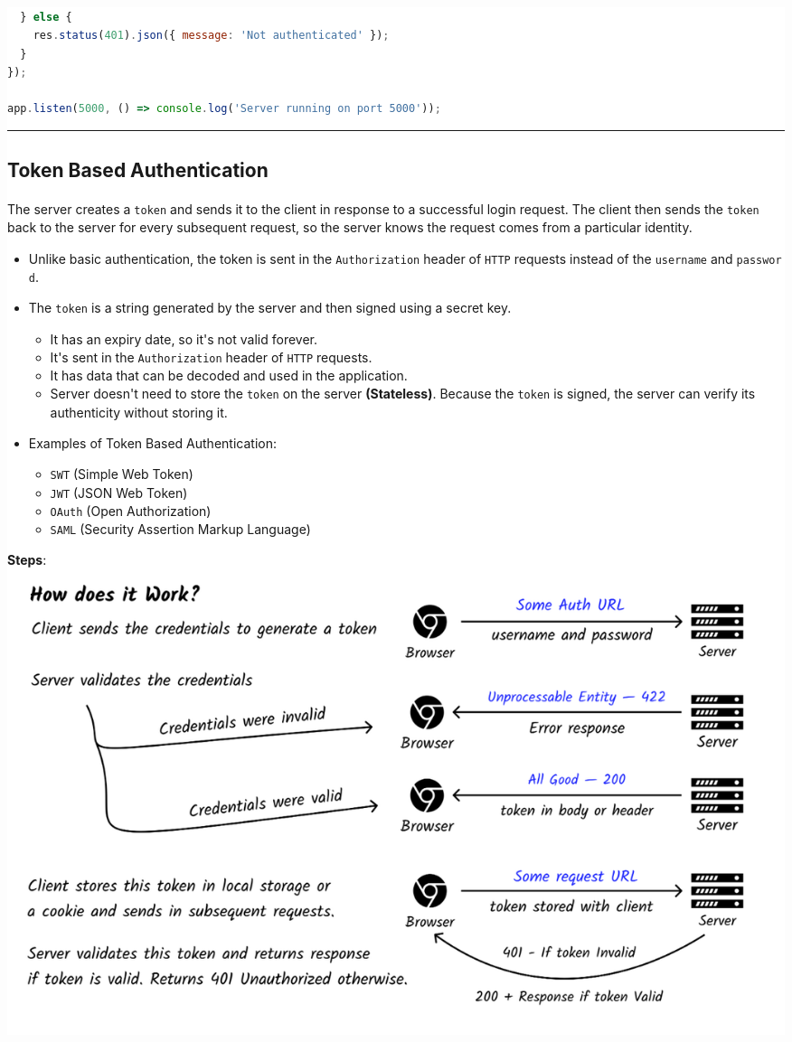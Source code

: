   ```js
    } else {
      res.status(401).json({ message: 'Not authenticated' });
    }
  });

  app.listen(5000, () => console.log('Server running on port 5000'));
  ```

---

## Token Based Authentication

The server creates a `token` and sends it to the client in response to a successful login request. The client then sends the `token` back to the server for every subsequent request, so the server knows the request comes from a particular identity.

- Unlike basic authentication, the token is sent in the `Authorization` header of `HTTP` requests instead of the `username` and `password`.
- The `token` is a string generated by the server and then signed using a secret key.

  - It has an expiry date, so it's not valid forever.
  - It's sent in the `Authorization` header of `HTTP` requests.
  - It has data that can be decoded and used in the application.
  - Server doesn't need to store the `token` on the server **(Stateless)**. Because the `token` is signed, the server can verify its authenticity without storing it.

- Examples of Token Based Authentication:
  - `SWT` (Simple Web Token)
  - `JWT` (JSON Web Token)
  - `OAuth` (Open Authorization)
  - `SAML` (Security Assertion Markup Language)

**Steps**:
![Token Based Authentication](./img/token-based-authentication-1.png)

